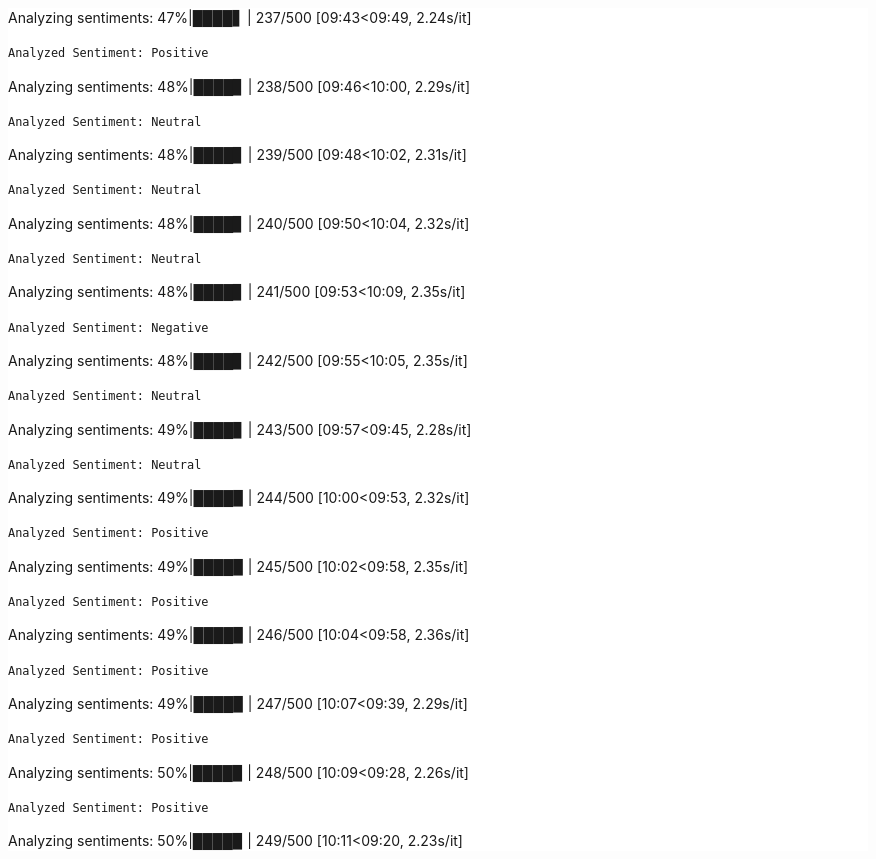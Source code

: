 Analyzing sentiments:  47%|████▋     | 237/500 [09:43<09:49,  2.24s/it]

    Analyzed Sentiment: Positive
    

    
Analyzing sentiments:  48%|████▊     | 238/500 [09:46<10:00,  2.29s/it]

    Analyzed Sentiment: Neutral
    

    
Analyzing sentiments:  48%|████▊     | 239/500 [09:48<10:02,  2.31s/it]

    Analyzed Sentiment: Neutral
    

    
Analyzing sentiments:  48%|████▊     | 240/500 [09:50<10:04,  2.32s/it]

    Analyzed Sentiment: Neutral
    

    
Analyzing sentiments:  48%|████▊     | 241/500 [09:53<10:09,  2.35s/it]

    Analyzed Sentiment: Negative
    

    
Analyzing sentiments:  48%|████▊     | 242/500 [09:55<10:05,  2.35s/it]

    Analyzed Sentiment: Neutral
    

    
Analyzing sentiments:  49%|████▊     | 243/500 [09:57<09:45,  2.28s/it]

    Analyzed Sentiment: Neutral
    

    
Analyzing sentiments:  49%|████▉     | 244/500 [10:00<09:53,  2.32s/it]

    Analyzed Sentiment: Positive
    

    
Analyzing sentiments:  49%|████▉     | 245/500 [10:02<09:58,  2.35s/it]

    Analyzed Sentiment: Positive
    

    
Analyzing sentiments:  49%|████▉     | 246/500 [10:04<09:58,  2.36s/it]

    Analyzed Sentiment: Positive
    

    
Analyzing sentiments:  49%|████▉     | 247/500 [10:07<09:39,  2.29s/it]

    Analyzed Sentiment: Positive
    

    
Analyzing sentiments:  50%|████▉     | 248/500 [10:09<09:28,  2.26s/it]

    Analyzed Sentiment: Positive
    

    
Analyzing sentiments:  50%|████▉     | 249/500 [10:11<09:20,  2.23s/it]
